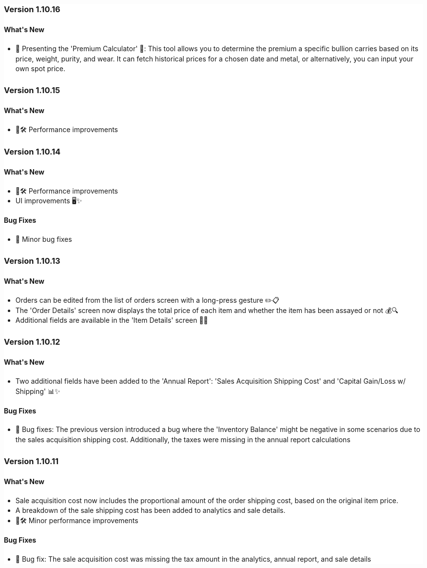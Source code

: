 ### **Version 1.10.16**

#### What's New
- 🌟 Presenting the 'Premium Calculator' 🧮: This tool allows you to determine the premium a specific bullion carries based on its price, weight, purity, and wear. It can fetch historical prices for a chosen date and metal, or alternatively, you can input your own spot price.

### **Version 1.10.15**

#### What's New
- 🚀🛠️ Performance improvements

### **Version 1.10.14**

#### What's New
- 🚀🛠️ Performance improvements
- UI improvements 🖥️✨

#### Bug Fixes
- 🐞 Minor bug fixes

### **Version 1.10.13**

#### What's New
- Orders can be edited from the list of orders screen with a long-press gesture ✏️📋
- The 'Order Details' screen now displays the total price of each item and whether the item has been assayed or not 💰🔍
- Additional fields are available in the 'Item Details' screen 📄✨

### **Version 1.10.12**

#### What's New
- Two additional fields have been added to the 'Annual Report': 'Sales Acquisition Shipping Cost' and 'Capital Gain/Loss w/ Shipping' 📊✨

#### Bug Fixes
- 🐞 Bug fixes: The previous version introduced a bug where the 'Inventory Balance' might be negative in some scenarios due to the sales acquisition shipping cost. Additionally, the taxes were missing in the annual report calculations

### **Version 1.10.11**

#### What's New
- Sale acquisition cost now includes the proportional amount of the order shipping cost, based on the original item price.
- A breakdown of the sale shipping cost has been added to analytics and sale details.
- 🚀🛠️ Minor performance improvements

#### Bug Fixes
- 🐞 Bug fix: The sale acquisition cost was missing the tax amount in the analytics, annual report, and sale details
